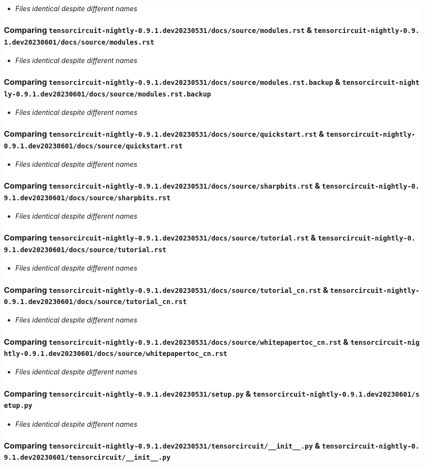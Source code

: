  * *Files identical despite different names*

### Comparing `tensorcircuit-nightly-0.9.1.dev20230531/docs/source/modules.rst` & `tensorcircuit-nightly-0.9.1.dev20230601/docs/source/modules.rst`

 * *Files identical despite different names*

### Comparing `tensorcircuit-nightly-0.9.1.dev20230531/docs/source/modules.rst.backup` & `tensorcircuit-nightly-0.9.1.dev20230601/docs/source/modules.rst.backup`

 * *Files identical despite different names*

### Comparing `tensorcircuit-nightly-0.9.1.dev20230531/docs/source/quickstart.rst` & `tensorcircuit-nightly-0.9.1.dev20230601/docs/source/quickstart.rst`

 * *Files identical despite different names*

### Comparing `tensorcircuit-nightly-0.9.1.dev20230531/docs/source/sharpbits.rst` & `tensorcircuit-nightly-0.9.1.dev20230601/docs/source/sharpbits.rst`

 * *Files identical despite different names*

### Comparing `tensorcircuit-nightly-0.9.1.dev20230531/docs/source/tutorial.rst` & `tensorcircuit-nightly-0.9.1.dev20230601/docs/source/tutorial.rst`

 * *Files identical despite different names*

### Comparing `tensorcircuit-nightly-0.9.1.dev20230531/docs/source/tutorial_cn.rst` & `tensorcircuit-nightly-0.9.1.dev20230601/docs/source/tutorial_cn.rst`

 * *Files identical despite different names*

### Comparing `tensorcircuit-nightly-0.9.1.dev20230531/docs/source/whitepapertoc_cn.rst` & `tensorcircuit-nightly-0.9.1.dev20230601/docs/source/whitepapertoc_cn.rst`

 * *Files identical despite different names*

### Comparing `tensorcircuit-nightly-0.9.1.dev20230531/setup.py` & `tensorcircuit-nightly-0.9.1.dev20230601/setup.py`

 * *Files identical despite different names*

### Comparing `tensorcircuit-nightly-0.9.1.dev20230531/tensorcircuit/__init__.py` & `tensorcircuit-nightly-0.9.1.dev20230601/tensorcircuit/__init__.py`
